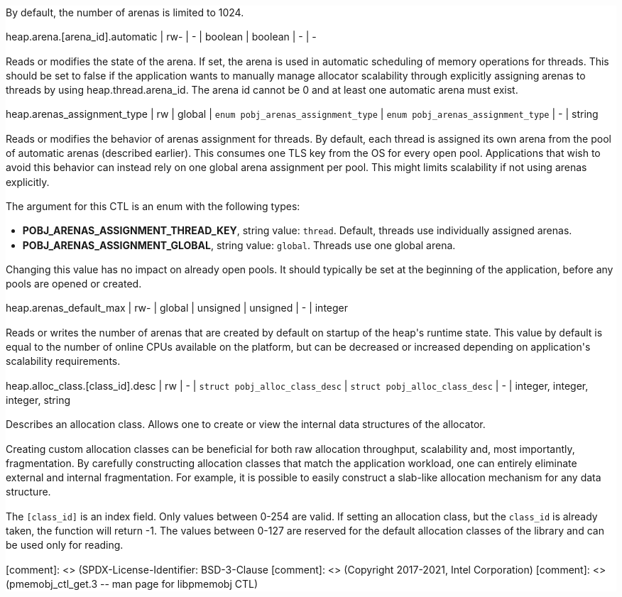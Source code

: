 By default, the number of arenas is limited to 1024.

heap.arena.[arena_id].automatic | rw- | - | boolean | boolean | - | -

Reads or modifies the state of the arena.
If set, the arena is used in automatic scheduling of memory operations for threads.
This should be set to false if the application wants to manually manage allocator
scalability through explicitly assigning arenas to threads by using heap.thread.arena_id.
The arena id cannot be 0 and at least one automatic arena must exist.

heap.arenas_assignment_type | rw | global | `enum pobj_arenas_assignment_type` | `enum pobj_arenas_assignment_type` | - | string

Reads or modifies the behavior of arenas assignment for threads. By default,
each thread is assigned its own arena from the pool of automatic arenas
(described earlier). This consumes one TLS key from the OS for every open
pool. Applications that wish to avoid this behavior can instead rely on one
global arena assignment per pool. This might limits scalability if not using
arenas explicitly.

The argument for this CTL is an enum with the following types:

 - **POBJ_ARENAS_ASSIGNMENT_THREAD_KEY**, string value: `thread`.
	Default, threads use individually assigned arenas.
 - **POBJ_ARENAS_ASSIGNMENT_GLOBAL**, string value: `global`.
	Threads use one global arena.

Changing this value has no impact on already open pools. It should typically be
set at the beginning of the application, before any pools are opened or created.

heap.arenas_default_max | rw- | global | unsigned | unsigned | - | integer

Reads or writes the number of arenas that are created by default on startup of
the heap's runtime state.
This value by default is equal to the number of online CPUs available on the
platform, but can be decreased or increased depending on application's
scalability requirements.

heap.alloc_class.[class_id].desc | rw | - | `struct pobj_alloc_class_desc` |
`struct pobj_alloc_class_desc` | - | integer, integer, integer, string

Describes an allocation class. Allows one to create or view the internal
data structures of the allocator.

Creating custom allocation classes can be beneficial for both raw allocation
throughput, scalability and, most importantly, fragmentation. By carefully
constructing allocation classes that match the application workload,
one can entirely eliminate external and internal fragmentation. For example,
it is possible to easily construct a slab-like allocation mechanism for any
data structure.

The `[class_id]` is an index field. Only values between 0-254 are valid.
If setting an allocation class, but the `class_id` is already taken, the
function will return -1.
The values between 0-127 are reserved for the default allocation classes of the
library and can be used only for reading.


[comment]: <> (SPDX-License-Identifier: BSD-3-Clause
[comment]: <> (Copyright 2017-2021, Intel Corporation)
[comment]: <> (pmemobj_ctl_get.3 -- man page for libpmemobj CTL)
